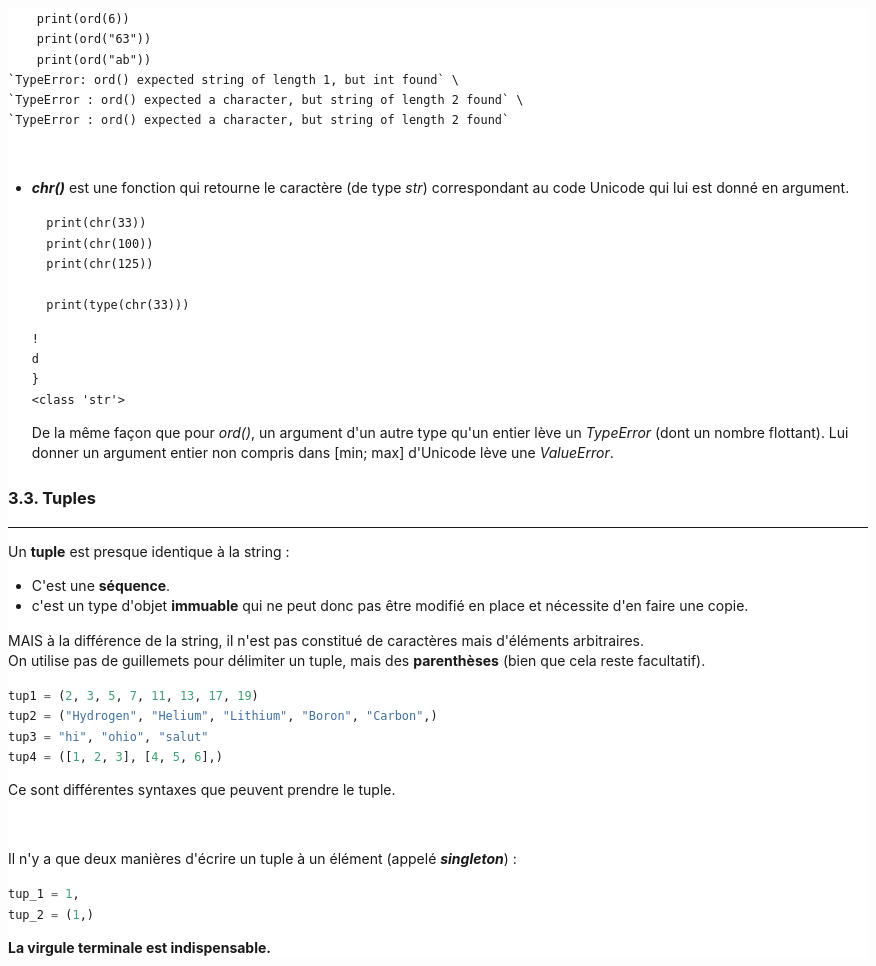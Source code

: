         print(ord(6))
        print(ord("63"))
        print(ord("ab"))
    `TypeError: ord() expected string of length 1, but int found` \
    `TypeError : ord() expected a character, but string of length 2 found` \
    `TypeError : ord() expected a character, but string of length 2 found`

<br>

- ***chr()*** est une fonction qui retourne le caractère (de type *str*) correspondant au code Unicode qui lui est donné en argument.

        print(chr(33))
        print(chr(100))
        print(chr(125))

        print(type(chr(33)))

    `!` \
    `d` \
    `}` \
    `<class 'str'>`

    De la même façon que pour *ord()*, un argument d'un autre type qu'un entier lève un *TypeError* (dont un nombre flottant). Lui donner un argument entier non compris dans [min; max] d'Unicode lève une *ValueError*.

### 3.3. Tuples
---

Un **tuple** est presque identique à la string :
- C'est une **séquence**.
- c'est un type d'objet **immuable** qui ne peut donc pas être modifié en place et nécessite d'en faire une copie.

MAIS à la différence de la string, il n'est pas constitué de caractères mais d'éléments arbitraires. \
On utilise pas de guillemets pour délimiter un tuple, mais des **parenthèses** (bien que cela reste facultatif).
```python
tup1 = (2, 3, 5, 7, 11, 13, 17, 19)
tup2 = ("Hydrogen", "Helium", "Lithium", "Boron", "Carbon",)
tup3 = "hi", "ohio", "salut"
tup4 = ([1, 2, 3], [4, 5, 6],)
```
Ce sont différentes syntaxes que peuvent prendre le tuple.

<br>

Il n'y a que deux manières d'écrire un tuple à un élément (appelé ***singleton***) :
```python
tup_1 = 1,
tup_2 = (1,)
```
**La virgule terminale est indispensable.**
